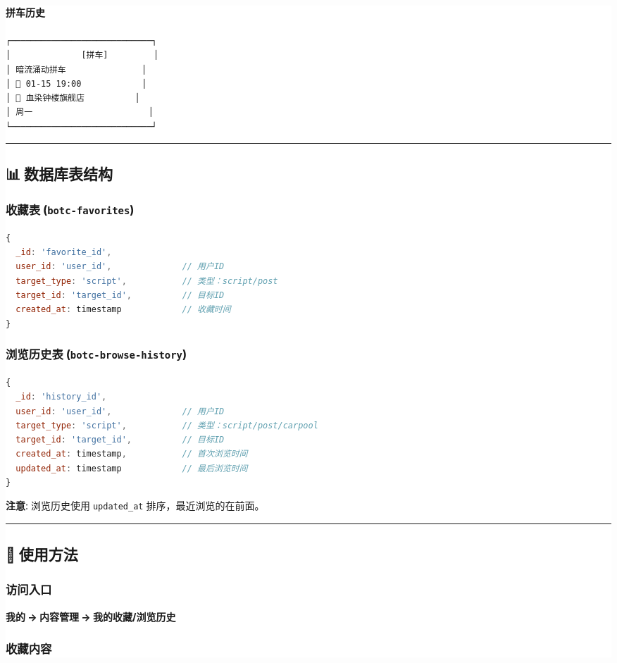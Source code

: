 #### 拼车历史
```
┌────────────────────────────┐
│              [拼车]         │
│ 暗流涌动拼车               │
│ 📅 01-15 19:00            │
│ 📍 血染钟楼旗舰店          │
│ 周一                       │
└────────────────────────────┘
```

---

## 📊 数据库表结构

### 收藏表 (`botc-favorites`)

```javascript
{
  _id: 'favorite_id',
  user_id: 'user_id',              // 用户ID
  target_type: 'script',           // 类型：script/post
  target_id: 'target_id',          // 目标ID
  created_at: timestamp            // 收藏时间
}
```

### 浏览历史表 (`botc-browse-history`)

```javascript
{
  _id: 'history_id',
  user_id: 'user_id',              // 用户ID
  target_type: 'script',           // 类型：script/post/carpool
  target_id: 'target_id',          // 目标ID
  created_at: timestamp,           // 首次浏览时间
  updated_at: timestamp            // 最后浏览时间
}
```

**注意**: 浏览历史使用 `updated_at` 排序，最近浏览的在前面。

---

## 🔧 使用方法

### 访问入口

**我的 → 内容管理 → 我的收藏/浏览历史**

### 收藏内容
